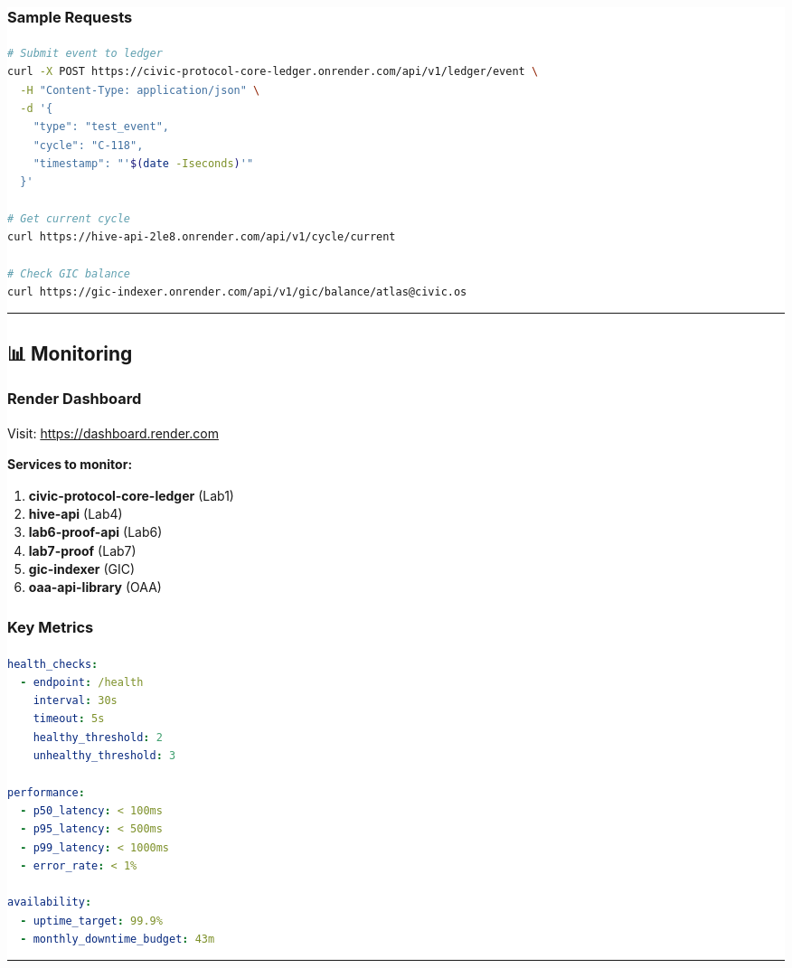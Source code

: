 ### Sample Requests

```bash
# Submit event to ledger
curl -X POST https://civic-protocol-core-ledger.onrender.com/api/v1/ledger/event \
  -H "Content-Type: application/json" \
  -d '{
    "type": "test_event",
    "cycle": "C-118",
    "timestamp": "'$(date -Iseconds)'"
  }'

# Get current cycle
curl https://hive-api-2le8.onrender.com/api/v1/cycle/current

# Check GIC balance
curl https://gic-indexer.onrender.com/api/v1/gic/balance/atlas@civic.os
```

---

## 📊 Monitoring

### Render Dashboard

Visit: https://dashboard.render.com

**Services to monitor:**

1. **civic-protocol-core-ledger** (Lab1)
2. **hive-api** (Lab4)
3. **lab6-proof-api** (Lab6)
4. **lab7-proof** (Lab7)
5. **gic-indexer** (GIC)
6. **oaa-api-library** (OAA)

### Key Metrics

```yaml
health_checks:
  - endpoint: /health
    interval: 30s
    timeout: 5s
    healthy_threshold: 2
    unhealthy_threshold: 3

performance:
  - p50_latency: < 100ms
  - p95_latency: < 500ms
  - p99_latency: < 1000ms
  - error_rate: < 1%

availability:
  - uptime_target: 99.9%
  - monthly_downtime_budget: 43m
```

---